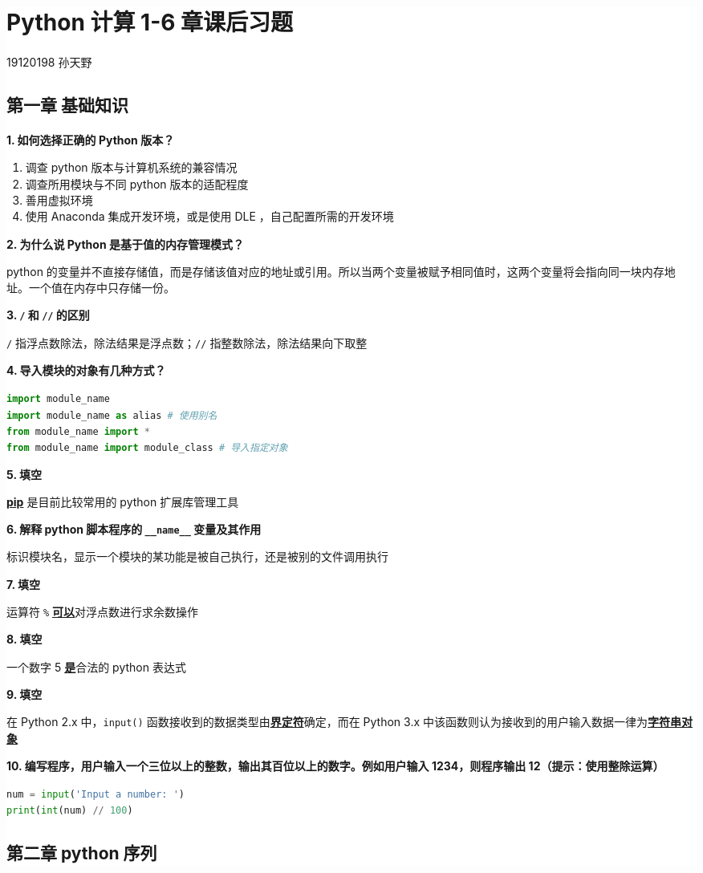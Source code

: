 # Python 计算 1-6 章课后习题

19120198 孙天野

## 第一章 基础知识

**1. 如何选择正确的 Python 版本？**

1. 调查 python 版本与计算机系统的兼容情况
2. 调查所用模块与不同 python 版本的适配程度
3. 善用虚拟环境
4. 使用 Anaconda 集成开发环境，或是使用 DLE ，自己配置所需的开发环境

**2. 为什么说 Python 是基于值的内存管理模式？**

python 的变量并不直接存储值，而是存储该值对应的地址或引用。所以当两个变量被赋予相同值时，这两个变量将会指向同一块内存地址。一个值在内存中只存储一份。

**3. `/` 和 `//` 的区别**

`/` 指浮点数除法，除法结果是浮点数；`//` 指整数除法，除法结果向下取整

**4. 导入模块的对象有几种方式？**

```python
import module_name
import module_name as alias # 使用别名
from module_name import *
from module_name import module_class # 导入指定对象
```

**5. 填空**

<u>**pip**</u> 是目前比较常用的 python 扩展库管理工具

**6. 解释 python 脚本程序的 `__name__` 变量及其作用**

标识模块名，显示一个模块的某功能是被自己执行，还是被别的文件调用执行

**7. 填空**

运算符 `%` <u>**可以**</u>对浮点数进行求余数操作

**8. 填空**

一个数字 5 <u>**是**</u>合法的 python 表达式

**9. 填空**

在 Python 2.x 中，`input()` 函数接收到的数据类型由<u>**界定符**</u>确定，而在 Python 3.x 中该函数则认为接收到的用户输入数据一律为<u>**字符串对象**</u>

**10. 编写程序，用户输入一个三位以上的整数，输出其百位以上的数字。例如用户输入 1234，则程序输出 12（提示：使用整除运算）**

```python
num = input('Input a number: ')
print(int(num) // 100)
```

## 第二章 python 序列
